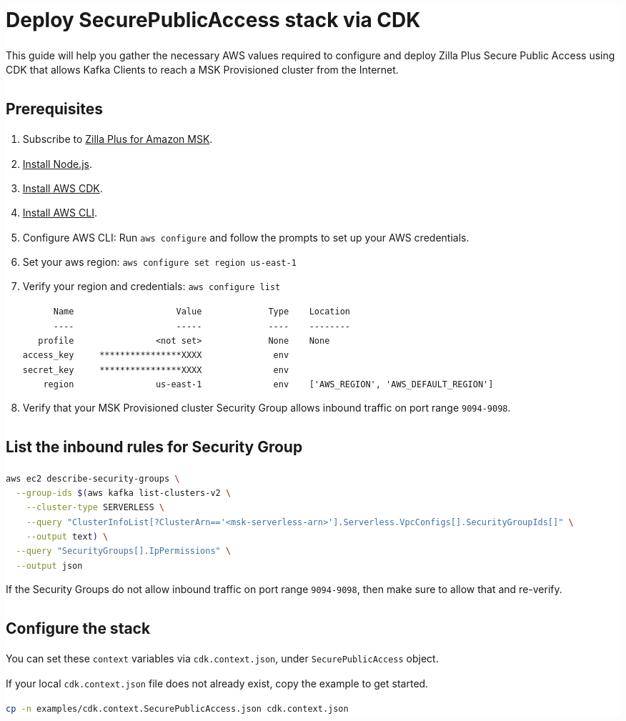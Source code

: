 # Deploy SecurePublicAccess stack via CDK

This guide will help you gather the necessary AWS values required to configure and deploy Zilla Plus Secure Public Access using CDK that allows Kafka Clients to reach a MSK Provisioned cluster from the Internet.

## Prerequisites

1. Subscribe to [Zilla Plus for Amazon MSK].
2. [Install Node.js].
3. [Install AWS CDK].
4. [Install AWS CLI].
5. Configure AWS CLI: Run `aws configure` and follow the prompts to set up your AWS credentials.
6. Set your aws region: `aws configure set region us-east-1`
7. Verify your region and credentials: `aws configure list`

   ```text
         Name                    Value             Type    Location
         ----                    -----             ----    --------
      profile                <not set>             None    None
   access_key     ****************XXXX              env
   secret_key     ****************XXXX              env
       region                us-east-1              env    ['AWS_REGION', 'AWS_DEFAULT_REGION']
   ```

8. Verify that your MSK Provisioned cluster Security Group allows inbound traffic on port range `9094-9098`.

## List the inbound rules for Security Group

```bash
aws ec2 describe-security-groups \
  --group-ids $(aws kafka list-clusters-v2 \
    --cluster-type SERVERLESS \
    --query "ClusterInfoList[?ClusterArn=='<msk-serverless-arn>'].Serverless.VpcConfigs[].SecurityGroupIds[]" \
    --output text) \
  --query "SecurityGroups[].IpPermissions" \
  --output json
```

If the Security Groups do not allow inbound traffic on port range `9094-9098`, then make sure to allow that and re-verify.

## Configure the stack

You can set these `context` variables via `cdk.context.json`, under `SecurePublicAccess` object.

If your local `cdk.context.json` file does not already exist, copy the example to get started.

```bash
cp -n examples/cdk.context.SecurePublicAccess.json cdk.context.json
```


[ACM for Nitro Enclaves]: https://docs.aws.amazon.com/enclaves/latest/user/nitro-enclave-refapp.html
[Zilla Plus for Amazon MSK]: https://aws.amazon.com/marketplace/pp/prodview-jshnzslazfm44
[Install Node.js]: https://nodejs.org/en/download/package-manager
[Install AWS CDK]: https://docs.aws.amazon.com/cdk/v2/guide/getting_started.html
[Install AWS CLI]: https://docs.aws.amazon.com/cli/latest/userguide/install-cliv2.html